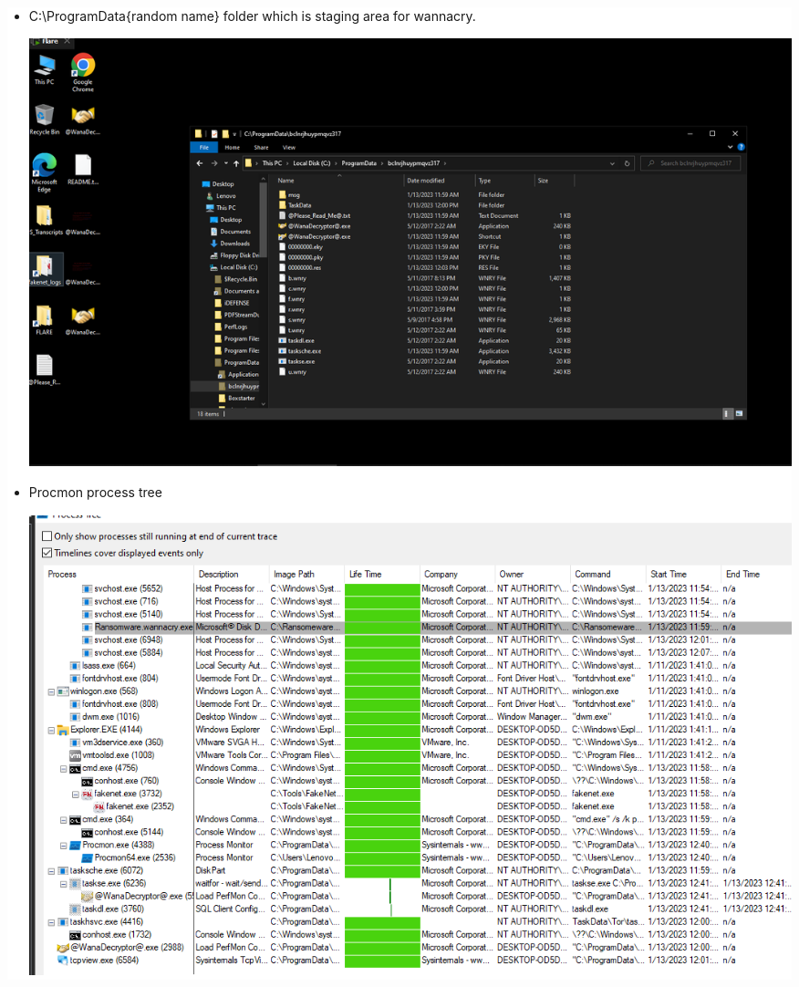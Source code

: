 - C:\ProgramData\{random name} folder which is staging area for wannacry.
    
    ![WANNACRY%20508423cfe30643349c015ebf0547358a/image21.png](WANNACRY%20508423cfe30643349c015ebf0547358a/image21.png)
    
- Procmon process tree
    
    ![WANNACRY%20508423cfe30643349c015ebf0547358a/image22.png](WANNACRY%20508423cfe30643349c015ebf0547358a/image22.png)
    